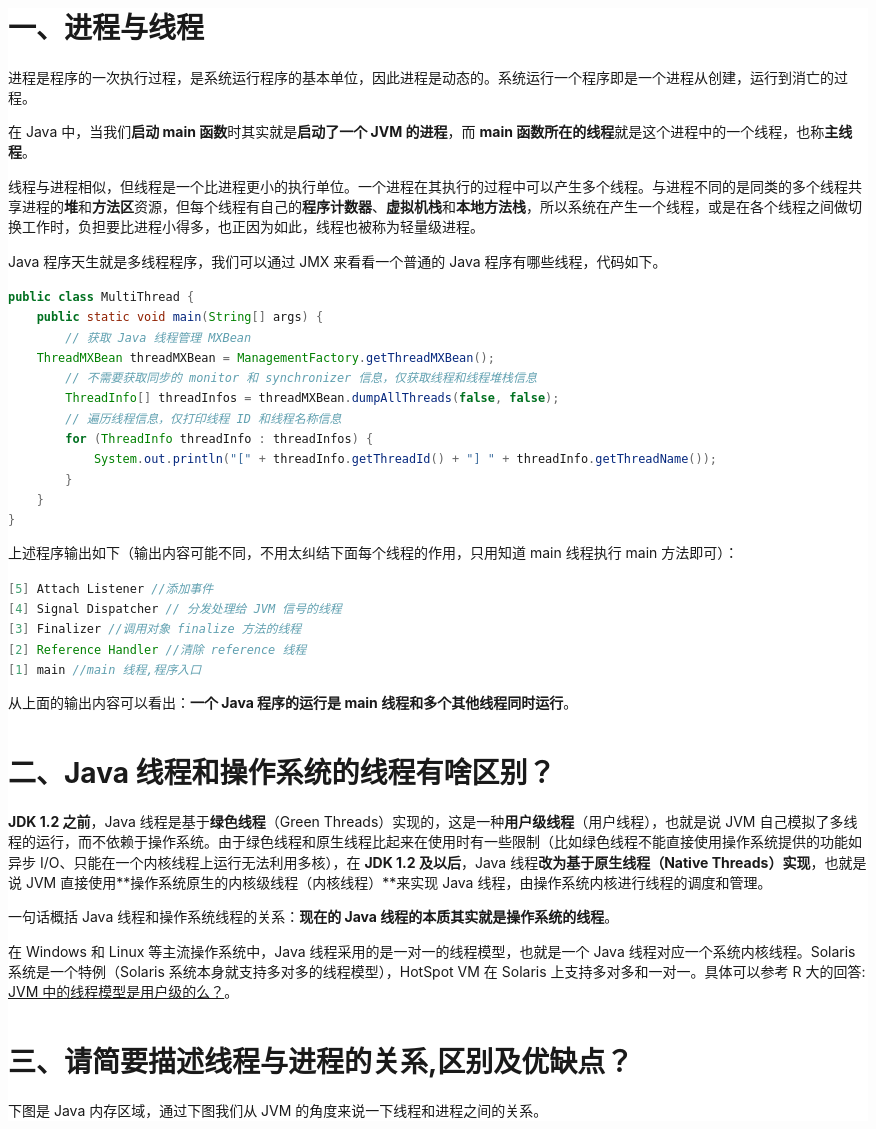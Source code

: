# 一、进程与线程

进程是程序的一次执行过程，是系统运行程序的基本单位，因此进程是动态的。系统运行一个程序即是一个进程从创建，运行到消亡的过程。

在 Java 中，当我们**启动 main 函数**时其实就是**启动了一个 JVM 的进程**，而 **main 函数所在的线程**就是这个进程中的一个线程，也称**主线程**。

线程与进程相似，但线程是一个比进程更小的执行单位。一个进程在其执行的过程中可以产生多个线程。与进程不同的是同类的多个线程共享进程的**堆**和**方法区**资源，但每个线程有自己的**程序计数器**、**虚拟机栈**和**本地方法栈**，所以系统在产生一个线程，或是在各个线程之间做切换工作时，负担要比进程小得多，也正因为如此，线程也被称为轻量级进程。

Java 程序天生就是多线程程序，我们可以通过 JMX 来看看一个普通的 Java 程序有哪些线程，代码如下。

```java
public class MultiThread {
	public static void main(String[] args) {
		// 获取 Java 线程管理 MXBean
	ThreadMXBean threadMXBean = ManagementFactory.getThreadMXBean();
		// 不需要获取同步的 monitor 和 synchronizer 信息，仅获取线程和线程堆栈信息
		ThreadInfo[] threadInfos = threadMXBean.dumpAllThreads(false, false);
		// 遍历线程信息，仅打印线程 ID 和线程名称信息
		for (ThreadInfo threadInfo : threadInfos) {
			System.out.println("[" + threadInfo.getThreadId() + "] " + threadInfo.getThreadName());
		}
	}
}
```

上述程序输出如下（输出内容可能不同，不用太纠结下面每个线程的作用，只用知道 main 线程执行 main 方法即可）：

```java
[5] Attach Listener //添加事件
[4] Signal Dispatcher // 分发处理给 JVM 信号的线程
[3] Finalizer //调用对象 finalize 方法的线程
[2] Reference Handler //清除 reference 线程
[1] main //main 线程,程序入口
```

从上面的输出内容可以看出：**一个 Java 程序的运行是 main 线程和多个其他线程同时运行**。

# 二、Java 线程和操作系统的线程有啥区别？

**JDK 1.2 之前**，Java 线程是基于**绿色线程**（Green Threads）实现的，这是一种**用户级线程**（用户线程），也就是说 JVM 自己模拟了多线程的运行，而不依赖于操作系统。由于绿色线程和原生线程比起来在使用时有一些限制（比如绿色线程不能直接使用操作系统提供的功能如异步 I/O、只能在一个内核线程上运行无法利用多核），在 **JDK 1.2 及以后**，Java 线程**改为基于原生线程（Native Threads）实现**，也就是说 JVM 直接使用**操作系统原生的内核级线程（内核线程）**来实现 Java 线程，由操作系统内核进行线程的调度和管理。

一句话概括 Java 线程和操作系统线程的关系：**现在的 Java 线程的本质其实就是操作系统的线程**。

在 Windows 和 Linux 等主流操作系统中，Java 线程采用的是一对一的线程模型，也就是一个 Java 线程对应一个系统内核线程。Solaris 系统是一个特例（Solaris 系统本身就支持多对多的线程模型），HotSpot VM 在 Solaris 上支持多对多和一对一。具体可以参考 R 大的回答: [JVM 中的线程模型是用户级的么？](https://www.zhihu.com/question/23096638/answer/29617153)。

# 三、请简要描述线程与进程的关系,区别及优缺点？

下图是 Java 内存区域，通过下图我们从 JVM 的角度来说一下线程和进程之间的关系。
